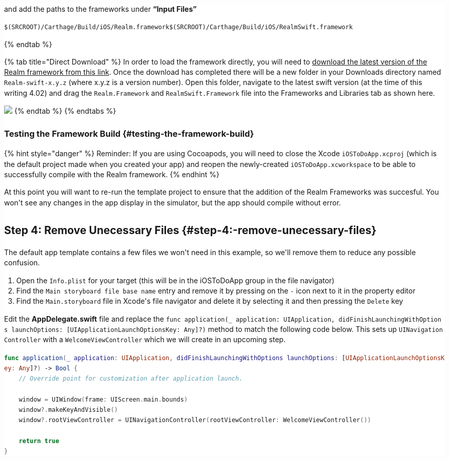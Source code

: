 and add the paths to the frameworks under **“Input Files”**

```text
$(SRCROOT)/Carthage/Build/iOS/Realm.framework$(SRCROOT)/Carthage/Build/iOS/RealmSwift.framework
```
{% endtab %}

{% tab title="Direct Download" %}
In order to load the framework directly, you will need to [download the latest version of the Realm framework from this link](https://static.realm.io/downloads/swift/realm-swift-3.1.0.zip?_ga=2.186413289.1750353362.1516990351-225787661.1516643938). Once the download has completed there will be a new folder in your Downloads directory named `Realm-swift-x.y.z` \(where x.y.z is a version number\). Open this folder, navigate to the latest swift version \(at the time of this writing 4.02\) and drag the `Realm.Framework` and `RealmSwift.Framework` file into the Frameworks and Libraries tab as shown here. 

![](https://blobscdn.gitbook.com/v0/b/gitbook-28427.appspot.com/o/assets%2F-L22PAstP49i9mPl4sPN%2F-L489y7tLIiU8JIfSMmE%2F-L48AK9uLRIGaZS8hVCC%2FiosToDo-install-realm-frameworks.gif?alt=media&token=9bc7cea9-2b37-406e-87d9-d9a192be0a9d)
{% endtab %}
{% endtabs %}

### Testing the Framework Build {#testing-the-framework-build}

{% hint style="danger" %}
Reminder: If you are using Cocoapods, you will need to close the Xcode `iOSToDoApp.xcproj` \(which is the default project made when you created your app\) and reopen the newly-created `iOSToDoApp.xcworkspace` to be able to successfully compile with the Realm framework.
{% endhint %}

At this point you will want to re-run the template project to ensure that the addition of the Realm Frameworks was succesful. You won't see any changes in the app display in the simulator, but the app should compile without error.

## Step 4: Remove Unecessary Files {#step-4:-remove-unecessary-files}

The default app template contains a few files we won't need in this example, so we'll remove them to reduce any possible confusion.

1. Open the `Info.plist` for your target \(this will be in the iOSToDoApp group in the file navigator\)
2. Find the `Main storyboard file base name` entry and remove it by pressing on the `-` icon next to it in the property editor
3. Find the `Main.storyboard` file in Xcode's file navigator and delete it by selecting it and then pressing the `Delete` key

Edit the **AppDelegate.swift** file and replace the `func application(_ application: UIApplication, didFinishLaunchingWithOptions launchOptions: [UIApplicationLaunchOptionsKey: Any]?)` method to match the following code below. This sets up `UINavigationController` with a `WelcomeViewController` which we will create in an upcoming step.

```swift
func application(_ application: UIApplication, didFinishLaunchingWithOptions launchOptions: [UIApplicationLaunchOptionsKey: Any]?) -> Bool {
    // Override point for customization after application launch.
    
    window = UIWindow(frame: UIScreen.main.bounds)
    window?.makeKeyAndVisible()
    window?.rootViewController = UINavigationController(rootViewController: WelcomeViewController())
    
    return true
}
```
